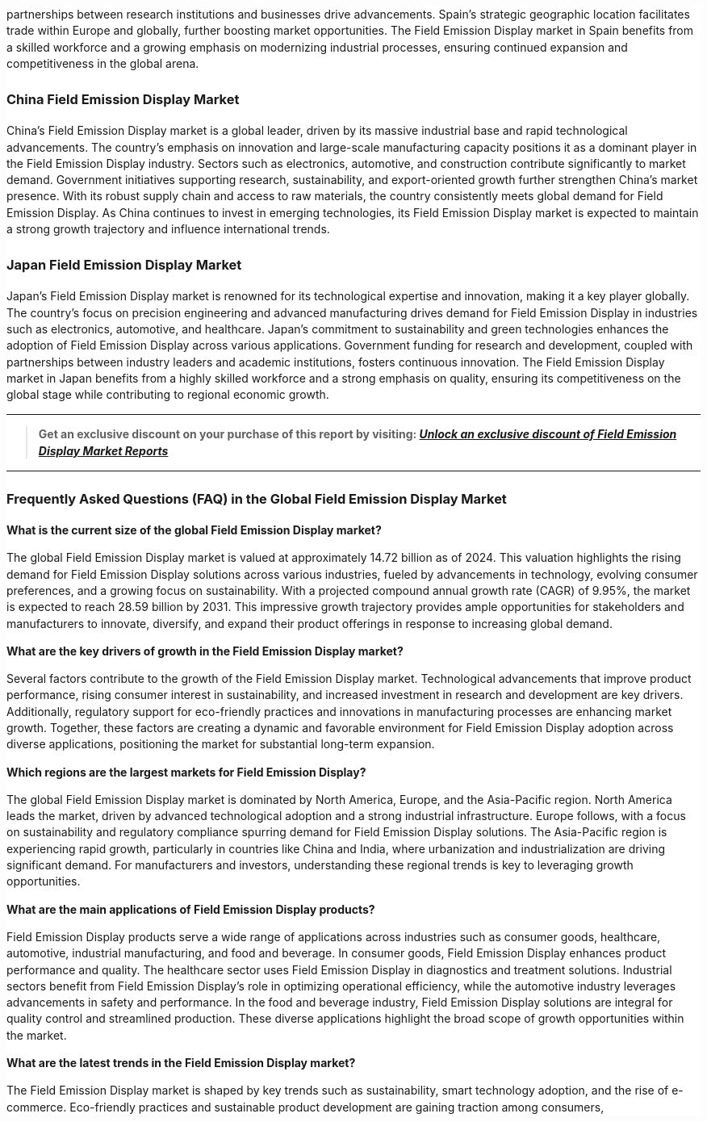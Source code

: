 partnerships between research institutions and businesses drive advancements. Spain&rsquo;s strategic geographic location facilitates trade within Europe and globally, further boosting market opportunities. The Field Emission Display market in Spain benefits from a skilled workforce and a growing emphasis on modernizing industrial processes, ensuring continued expansion and competitiveness in the global arena.</p><h3>China Field Emission Display Market</h3><p>China&rsquo;s Field Emission Display market is a global leader, driven by its massive industrial base and rapid technological advancements. The country&rsquo;s emphasis on innovation and large-scale manufacturing capacity positions it as a dominant player in the Field Emission Display industry. Sectors such as electronics, automotive, and construction contribute significantly to market demand. Government initiatives supporting research, sustainability, and export-oriented growth further strengthen China&rsquo;s market presence. With its robust supply chain and access to raw materials, the country consistently meets global demand for Field Emission Display. As China continues to invest in emerging technologies, its Field Emission Display market is expected to maintain a strong growth trajectory and influence international trends.</p><h3>Japan Field Emission Display Market</h3><p>Japan&rsquo;s Field Emission Display market is renowned for its technological expertise and innovation, making it a key player globally. The country&rsquo;s focus on precision engineering and advanced manufacturing drives demand for Field Emission Display in industries such as electronics, automotive, and healthcare. Japan&rsquo;s commitment to sustainability and green technologies enhances the adoption of Field Emission Display across various applications. Government funding for research and development, coupled with partnerships between industry leaders and academic institutions, fosters continuous innovation. The Field Emission Display market in Japan benefits from a highly skilled workforce and a strong emphasis on quality, ensuring its competitiveness on the global stage while contributing to regional economic growth.</p><hr /><blockquote><p><strong>Get an exclusive discount on your purchase of this report by visiting: <em><a href="://marketresearchpulse.com/ask-for-discount/132598?utm_source=Github&amp;utm_medium=0112">Unlock an exclusive discount of Field Emission Display Market Reports</a></em>&nbsp;</strong></p></blockquote><hr /><h3>Frequently Asked Questions (FAQ) in the Global Field Emission Display Market</h3><p><strong>What is the current size of the global Field Emission Display market?</strong></p><p>The global Field Emission Display market is valued at approximately 14.72 billion as of 2024. This valuation highlights the rising demand for Field Emission Display solutions across various industries, fueled by advancements in technology, evolving consumer preferences, and a growing focus on sustainability. With a projected compound annual growth rate (CAGR) of 9.95%, the market is expected to reach 28.59 billion by 2031. This impressive growth trajectory provides ample opportunities for stakeholders and manufacturers to innovate, diversify, and expand their product offerings in response to increasing global demand.</p><p><strong>What are the key drivers of growth in the Field Emission Display market?</strong></p><p>Several factors contribute to the growth of the Field Emission Display market. Technological advancements that improve product performance, rising consumer interest in sustainability, and increased investment in research and development are key drivers. Additionally, regulatory support for eco-friendly practices and innovations in manufacturing processes are enhancing market growth. Together, these factors are creating a dynamic and favorable environment for Field Emission Display adoption across diverse applications, positioning the market for substantial long-term expansion.</p><p><strong>Which regions are the largest markets for Field Emission Display?</strong></p><p>The global Field Emission Display market is dominated by North America, Europe, and the Asia-Pacific region. North America leads the market, driven by advanced technological adoption and a strong industrial infrastructure. Europe follows, with a focus on sustainability and regulatory compliance spurring demand for Field Emission Display solutions. The Asia-Pacific region is experiencing rapid growth, particularly in countries like China and India, where urbanization and industrialization are driving significant demand. For manufacturers and investors, understanding these regional trends is key to leveraging growth opportunities.</p><p><strong>What are the main applications of Field Emission Display products?</strong></p><p>Field Emission Display products serve a wide range of applications across industries such as consumer goods, healthcare, automotive, industrial manufacturing, and food and beverage. In consumer goods, Field Emission Display enhances product performance and quality. The healthcare sector uses Field Emission Display in diagnostics and treatment solutions. Industrial sectors benefit from Field Emission Display&rsquo;s role in optimizing operational efficiency, while the automotive industry leverages advancements in safety and performance. In the food and beverage industry, Field Emission Display solutions are integral for quality control and streamlined production. These diverse applications highlight the broad scope of growth opportunities within the market.</p><p><strong>What are the latest trends in the Field Emission Display market?</strong></p><p>The Field Emission Display market is shaped by key trends such as sustainability, smart technology adoption, and the rise of e-commerce. Eco-friendly practices and sustainable product development are gaining traction among consumers,